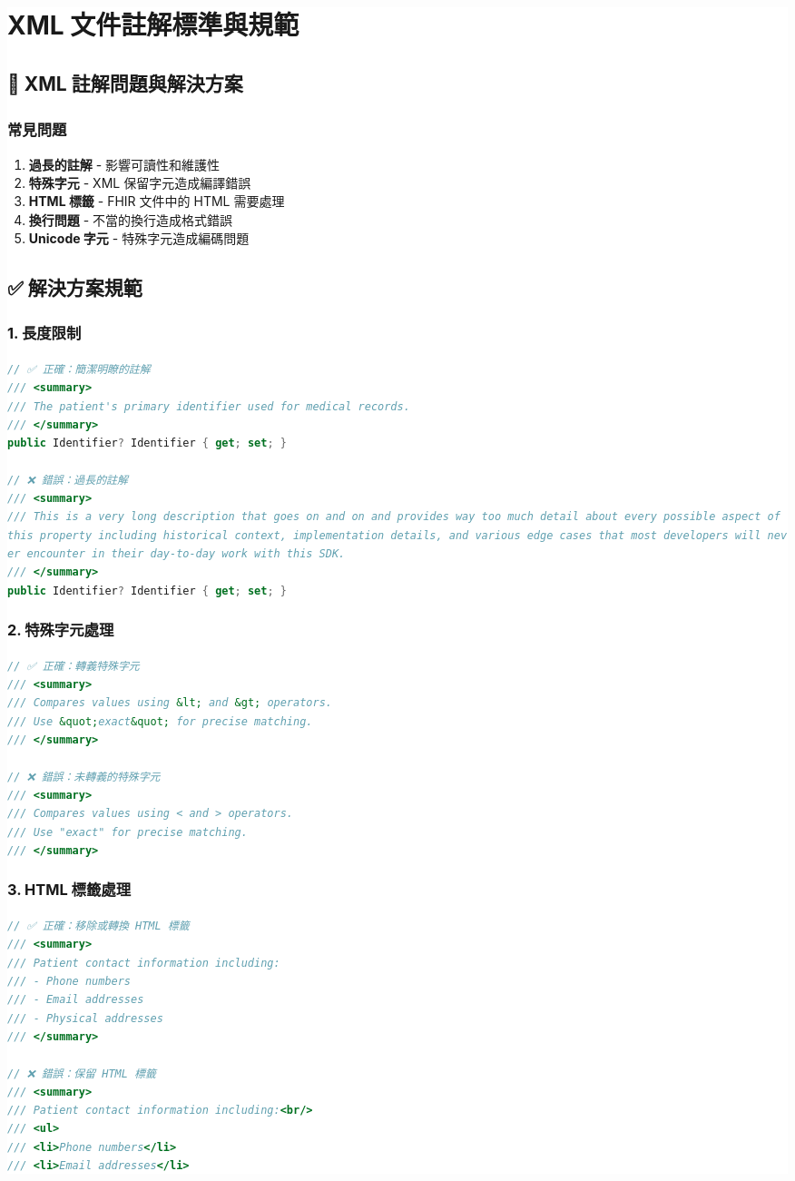 # XML 文件註解標準與規範

## 🎯 XML 註解問題與解決方案

### 常見問題
1. **過長的註解** - 影響可讀性和維護性
2. **特殊字元** - XML 保留字元造成編譯錯誤
3. **HTML 標籤** - FHIR 文件中的 HTML 需要處理
4. **換行問題** - 不當的換行造成格式錯誤
5. **Unicode 字元** - 特殊字元造成編碼問題

## ✅ 解決方案規範

### 1. 長度限制
```csharp
// ✅ 正確：簡潔明瞭的註解
/// <summary>
/// The patient's primary identifier used for medical records.
/// </summary>
public Identifier? Identifier { get; set; }

// ❌ 錯誤：過長的註解
/// <summary>
/// This is a very long description that goes on and on and provides way too much detail about every possible aspect of this property including historical context, implementation details, and various edge cases that most developers will never encounter in their day-to-day work with this SDK.
/// </summary>
public Identifier? Identifier { get; set; }
```

### 2. 特殊字元處理
```csharp
// ✅ 正確：轉義特殊字元
/// <summary>
/// Compares values using &lt; and &gt; operators.
/// Use &quot;exact&quot; for precise matching.
/// </summary>

// ❌ 錯誤：未轉義的特殊字元
/// <summary>
/// Compares values using < and > operators.
/// Use "exact" for precise matching.
/// </summary>
```

### 3. HTML 標籤處理
```csharp
// ✅ 正確：移除或轉換 HTML 標籤
/// <summary>
/// Patient contact information including:
/// - Phone numbers
/// - Email addresses  
/// - Physical addresses
/// </summary>

// ❌ 錯誤：保留 HTML 標籤
/// <summary>
/// Patient contact information including:<br/>
/// <ul>
/// <li>Phone numbers</li>
/// <li>Email addresses</li>
```